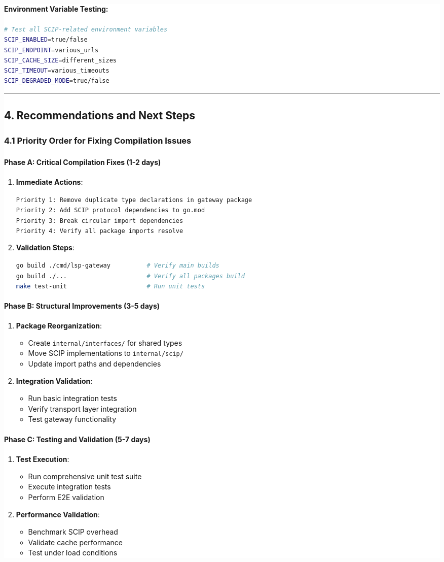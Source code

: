 #### **Environment Variable Testing**:
```bash
# Test all SCIP-related environment variables
SCIP_ENABLED=true/false
SCIP_ENDPOINT=various_urls
SCIP_CACHE_SIZE=different_sizes
SCIP_TIMEOUT=various_timeouts
SCIP_DEGRADED_MODE=true/false
```

---

## 4. Recommendations and Next Steps

### 4.1 Priority Order for Fixing Compilation Issues

#### **Phase A: Critical Compilation Fixes (1-2 days)**

1. **Immediate Actions**:
   ```bash
   Priority 1: Remove duplicate type declarations in gateway package
   Priority 2: Add SCIP protocol dependencies to go.mod
   Priority 3: Break circular import dependencies
   Priority 4: Verify all package imports resolve
   ```

2. **Validation Steps**:
   ```bash
   go build ./cmd/lsp-gateway          # Verify main builds
   go build ./...                      # Verify all packages build
   make test-unit                      # Run unit tests
   ```

#### **Phase B: Structural Improvements (3-5 days)**

1. **Package Reorganization**:
   - Create `internal/interfaces/` for shared types
   - Move SCIP implementations to `internal/scip/`
   - Update import paths and dependencies

2. **Integration Validation**:
   - Run basic integration tests
   - Verify transport layer integration
   - Test gateway functionality

#### **Phase C: Testing and Validation (5-7 days)**

1. **Test Execution**:
   - Run comprehensive unit test suite
   - Execute integration tests
   - Perform E2E validation

2. **Performance Validation**:
   - Benchmark SCIP overhead
   - Validate cache performance
   - Test under load conditions
